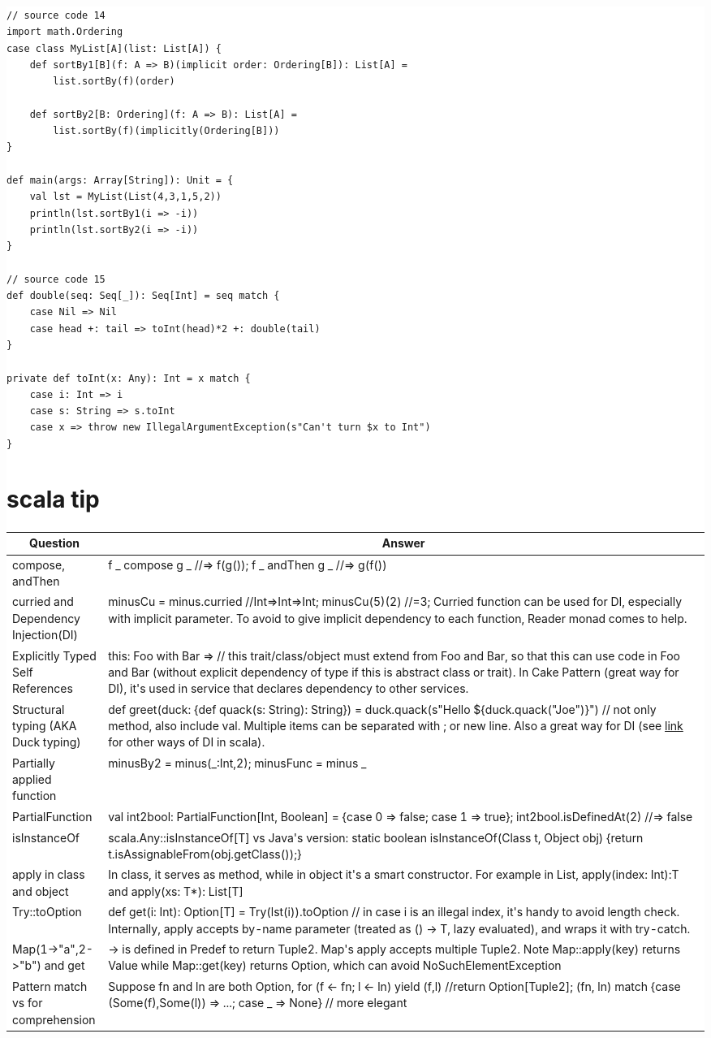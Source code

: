 ```
// source code 14
import math.Ordering
case class MyList[A](list: List[A]) {
	def sortBy1[B](f: A => B)(implicit order: Ordering[B]): List[A] =
		list.sortBy(f)(order)

	def sortBy2[B: Ordering](f: A => B): List[A] =
		list.sortBy(f)(implicitly(Ordering[B]))
}

def main(args: Array[String]): Unit = {
	val lst = MyList(List(4,3,1,5,2))
	println(lst.sortBy1(i => -i))
	println(lst.sortBy2(i => -i))
}

// source code 15
def double(seq: Seq[_]): Seq[Int] = seq match {
	case Nil => Nil
	case head +: tail => toInt(head)*2 +: double(tail)
}

private def toInt(x: Any): Int = x match {
	case i: Int => i
	case s: String => s.toInt
	case x => throw new IllegalArgumentException(s"Can't turn $x to Int")
}
```

# scala tip
Question | Answer
--- | ---
compose, andThen | f _ compose g _ //=> f(g()); f _ andThen g _ //=> g(f())
curried and Dependency Injection(DI) | minusCu = minus.curried //Int=>Int=>Int; minusCu(5)(2) //=3; Curried function can be used for DI, especially with implicit parameter. To avoid to give implicit dependency to each function, Reader monad comes to help. 
Explicitly Typed Self References | this: Foo with Bar => // this trait/class/object must extend from Foo and Bar, so that this can use code in Foo and Bar (without explicit dependency of type if this is abstract class or trait). In Cake Pattern (great way for DI), it's used in service that declares dependency to other services.
Structural typing (AKA Duck typing) | def greet(duck: {def quack(s: String): String}) = duck.quack(s"Hello ${duck.quack("Joe")}") // not only method, also include val. Multiple items can be separated with ; or new line. Also a great way for DI (see [link][19] for other ways of DI in scala).
Partially applied function | minusBy2 = minus(_:Int,2); minusFunc = minus _ 
PartialFunction | val int2bool: PartialFunction[Int, Boolean] = {case 0 => false; case 1 => true}; int2bool.isDefinedAt(2) //=> false 
isInstanceOf | scala.Any::isInstanceOf[T] vs Java's version: static <T> boolean isInstanceOf(Class<T> t, Object obj) {return t.isAssignableFrom(obj.getClass());}
apply in class and object | In class, it serves as method, while in object it's a smart constructor. For example in List, apply(index: Int):T and apply(xs: T*): List[T]
Try::toOption | def get(i: Int): Option[T] = Try(lst(i)).toOption // in case i is an illegal index, it's handy to avoid length check. Internally, apply accepts by-name parameter (treated as () -> T, lazy evaluated), and wraps it with try-catch.
Map(1->"a",2->"b") and get | -> is defined in Predef to return Tuple2. Map's apply accepts multiple Tuple2. Note Map::apply(key) returns Value while Map::get(key) returns Option, which can avoid NoSuchElementException 
Pattern match vs for comprehension | Suppose fn and ln are both Option, for (f <- fn; l <- ln) yield (f,l) //return Option[Tuple2]; (fn, ln) match {case (Some(f),Some(l)) => ...; case _ => None} // more elegant


[1]: https://mp.weixin.qq.com/s/5wxIHNMN2MbbSQ6WWA65HQ 
[2]: https://mp.weixin.qq.com/s?__biz=MjM5OTA1MDUyMA==&amp;mid=2655438647&amp;idx=1&amp;sn=4634f712fa4d0236aba60b8e8b7cc2cb&amp;chksm=bd730b408a048256f204695598c0e4f74e75c9582f5b9c740057a69747b306de1a4c308d5388&amp;mpshare=1&amp;scene=1&amp;srcid=0702N84baxNAmMFheg6Ck26Z&amp;key=238113c46368 
[3]: http://fullstack.blog/2017/06/24/%E5%A4%A7%E5%89%8D%E7%AB%AF%E5%BC%80%E5%8F%91%E8%80%85%E9%9C%80%E8%A6%81%E4%BA%86%E8%A7%A3%E7%9A%84%E5%9F%BA%E7%A1%80%E7%BC%96%E8%AF%91%E5%8E%9F%E7%90%86%E5%92%8C%E8%AF%AD%E8%A8%80%E7%9F%A5%E8%AF%86/?nsukey=9G4zvSOVCA0b49Ng4rhqNHkw55dE1OsVGQ3exvS12Nfchm8N38y5eU8Aw2VaHY72/yPT0cyMQK2ewKJjU6F0EqDj3rkpTv/EFl10CW6zk/29dY8DlDLjxh0YRyQFZvmUN4xWwW3e16mpXMDjKu4LVje6cwykadEMWU4klPXFOXWYLBZKqc1ocxBZCnTAH7ZF 
[4]: http://blog.jobbole.com/107689/ 
[5]: http://blog.jobbole.com/106521/ 
[6]: http://blog.jobbole.com/106315/
[7]: http://blog.jobbole.com/108594/ 
[8]: http://blog.jobbole.com/106227/
[9]: https://github.com/wearehive/project-guidelines#readme  
[10]: https://mp.weixin.qq.com/s/StqqafHePlBkWAPQZg3NrA 
[11]: https://sentheon.com/blog/git-cheat-sheet.html 
[12]: https://sspai.com/post/39951 
[13]: https://sspai.com/post/34411
[14]: https://github.com/lauris/awesome-scala 
[15]: https://zhuanlan.zhihu.com/p/28674639
[16]: https://sspai.com/post/40503
[17]: http://danielwestheide.com/scala/neophytes.html 
[18]: http://blog.originate.com/blog/2013/10/21/reader-monad-for-dependency-injection/ 
[19]: http://jonasboner.com/real-world-scala-dependency-injection-di/ 
[20]: http://www.finelybook.com/
[21]: http://www.salttiger.com
[22]: http://chris-taylor.github.io/blog/2013/02/11/the-algebra-of-algebraic-data-types-part-ii/ 